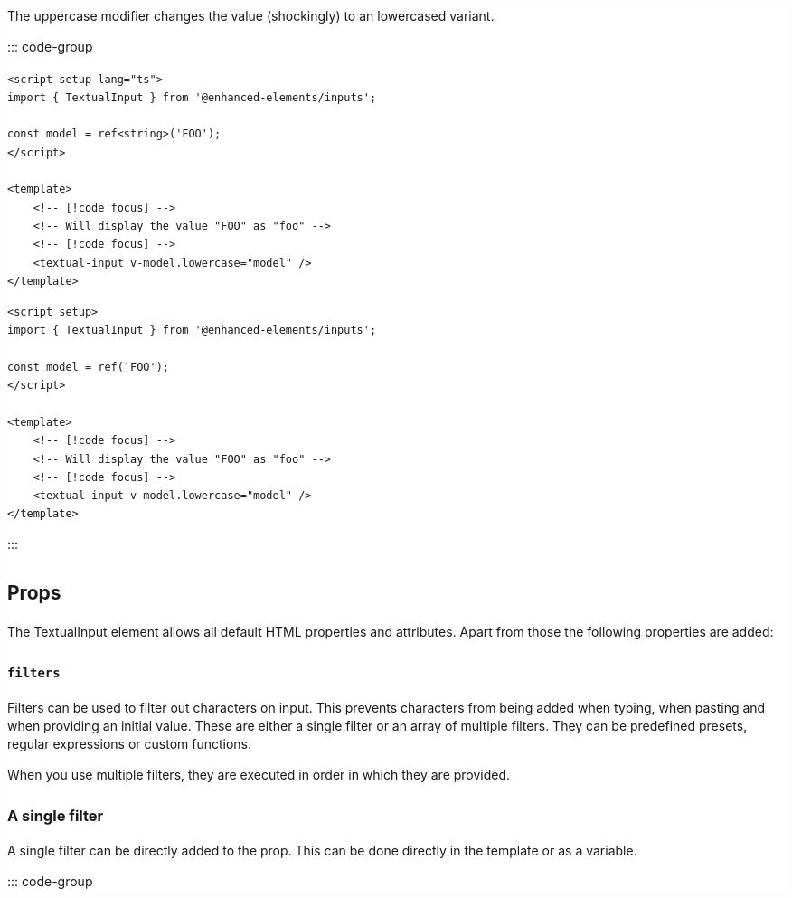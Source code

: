 The uppercase modifier changes the value (shockingly) to an lowercased variant.

::: code-group

```vue [Typescript]
<script setup lang="ts">
import { TextualInput } from '@enhanced-elements/inputs';

const model = ref<string>('FOO');
</script>

<template>
    <!-- [!code focus] -->
    <!-- Will display the value "FOO" as "foo" -->
    <!-- [!code focus] -->
    <textual-input v-model.lowercase="model" />
</template>
```

```vue [JavaScript]
<script setup>
import { TextualInput } from '@enhanced-elements/inputs';

const model = ref('FOO');
</script>

<template>
    <!-- [!code focus] -->
    <!-- Will display the value "FOO" as "foo" -->
    <!-- [!code focus] -->
    <textual-input v-model.lowercase="model" />
</template>
```

:::

## Props

The TextualInput element allows all default HTML properties and attributes. Apart from those the following properties are added:

### `filters`

Filters can be used to filter out characters on input. This prevents characters from being added when typing, when pasting and when providing an initial value. These are either a single filter or an array of multiple filters. They can be predefined presets, regular expressions or custom functions.

When you use multiple filters, they are executed in order in which they are provided.

### A single filter

A single filter can be directly added to the prop. This can be done directly in the template or as a variable.

::: code-group
